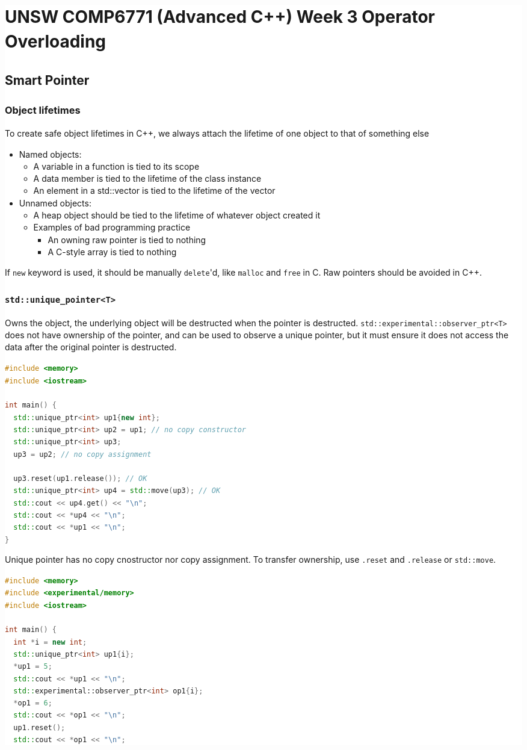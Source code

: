 # UNSW COMP6771 (Advanced C++) Week 3 Operator Overloading

## Smart Pointer

### Object lifetimes

To create safe object lifetimes in C++, we always attach the lifetime of one object to that of something else

- Named objects:
  - A variable in a function is tied to its scope
  - A data member is tied to the lifetime of the class instance
  - An element in a std::vector is tied to the lifetime of the vector
- Unnamed objects:
  - A heap object should be tied to the lifetime of whatever object created it
  - Examples of bad programming practice
    - An owning raw pointer is tied to nothing
    - A C-style array is tied to nothing

If `new` keyword is used, it should be manually `delete`'d, like `malloc` and `free` in C. Raw pointers should be avoided in C++.

### `std::unique_pointer<T>`

Owns the object, the underlying object will be destructed when the pointer is destructed. `std::experimental::observer_ptr<T>` does not have ownership of the pointer, and can be used to observe a unique pointer, but it must ensure it does not access the data after the original pointer is destructed.

```cpp
#include <memory>
#include <iostream>

int main() {
  std::unique_ptr<int> up1{new int};
  std::unique_ptr<int> up2 = up1; // no copy constructor
  std::unique_ptr<int> up3;
  up3 = up2; // no copy assignment
  
  up3.reset(up1.release()); // OK
  std::unique_ptr<int> up4 = std::move(up3); // OK
  std::cout << up4.get() << "\n";
  std::cout << *up4 << "\n";
  std::cout << *up1 << "\n";
}
```

Unique pointer has no copy cnostructor nor copy assignment. To transfer ownership, use `.reset` and `.release` or `std::move`.

```cpp
#include <memory>
#include <experimental/memory>
#include <iostream>

int main() {
  int *i = new int;
  std::unique_ptr<int> up1{i};
  *up1 = 5;
  std::cout << *up1 << "\n";
  std::experimental::observer_ptr<int> op1{i};
  *op1 = 6;
  std::cout << *op1 << "\n";
  up1.reset();
  std::cout << *op1 << "\n";
```